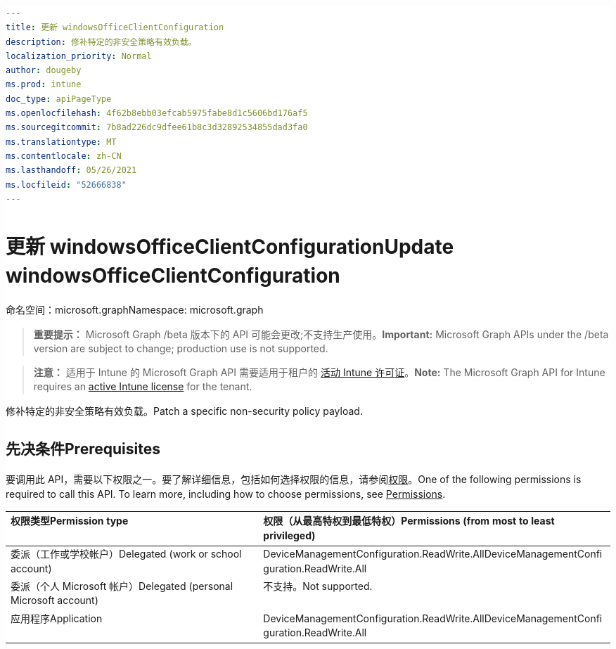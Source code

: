 ```yaml
---
title: 更新 windowsOfficeClientConfiguration
description: 修补特定的非安全策略有效负载。
localization_priority: Normal
author: dougeby
ms.prod: intune
doc_type: apiPageType
ms.openlocfilehash: 4f62b8ebb03efcab5975fabe8d1c5606bd176af5
ms.sourcegitcommit: 7b8ad226dc9dfee61b8c3d32892534855dad3fa0
ms.translationtype: MT
ms.contentlocale: zh-CN
ms.lasthandoff: 05/26/2021
ms.locfileid: "52666838"
---
```

# <a name="update-windowsofficeclientconfiguration"></a><span data-ttu-id="9d71d-103">更新 windowsOfficeClientConfiguration</span><span class="sxs-lookup"><span data-stu-id="9d71d-103">Update windowsOfficeClientConfiguration</span></span>

<span data-ttu-id="9d71d-104">命名空间：microsoft.graph</span><span class="sxs-lookup"><span data-stu-id="9d71d-104">Namespace: microsoft.graph</span></span>

> <span data-ttu-id="9d71d-105">**重要提示：** Microsoft Graph /beta 版本下的 API 可能会更改;不支持生产使用。</span><span class="sxs-lookup"><span data-stu-id="9d71d-105">**Important:** Microsoft Graph APIs under the /beta version are subject to change; production use is not supported.</span></span>

> <span data-ttu-id="9d71d-106">**注意：** 适用于 Intune 的 Microsoft Graph API 需要适用于租户的 [活动 Intune 许可证](https://go.microsoft.com/fwlink/?linkid=839381)。</span><span class="sxs-lookup"><span data-stu-id="9d71d-106">**Note:** The Microsoft Graph API for Intune requires an [active Intune license](https://go.microsoft.com/fwlink/?linkid=839381) for the tenant.</span></span>

<span data-ttu-id="9d71d-107">修补特定的非安全策略有效负载。</span><span class="sxs-lookup"><span data-stu-id="9d71d-107">Patch a specific non-security policy payload.</span></span>

## <a name="prerequisites"></a><span data-ttu-id="9d71d-108">先决条件</span><span class="sxs-lookup"><span data-stu-id="9d71d-108">Prerequisites</span></span>
<span data-ttu-id="9d71d-p101">要调用此 API，需要以下权限之一。要了解详细信息，包括如何选择权限的信息，请参阅[权限](/graph/permissions-reference)。</span><span class="sxs-lookup"><span data-stu-id="9d71d-p101">One of the following permissions is required to call this API. To learn more, including how to choose permissions, see [Permissions](/graph/permissions-reference).</span></span>

|<span data-ttu-id="9d71d-111">权限类型</span><span class="sxs-lookup"><span data-stu-id="9d71d-111">Permission type</span></span>|<span data-ttu-id="9d71d-112">权限（从最高特权到最低特权）</span><span class="sxs-lookup"><span data-stu-id="9d71d-112">Permissions (from most to least privileged)</span></span>|
|:---|:---|
|<span data-ttu-id="9d71d-113">委派（工作或学校帐户）</span><span class="sxs-lookup"><span data-stu-id="9d71d-113">Delegated (work or school account)</span></span>|<span data-ttu-id="9d71d-114">DeviceManagementConfiguration.ReadWrite.All</span><span class="sxs-lookup"><span data-stu-id="9d71d-114">DeviceManagementConfiguration.ReadWrite.All</span></span>|
|<span data-ttu-id="9d71d-115">委派（个人 Microsoft 帐户）</span><span class="sxs-lookup"><span data-stu-id="9d71d-115">Delegated (personal Microsoft account)</span></span>|<span data-ttu-id="9d71d-116">不支持。</span><span class="sxs-lookup"><span data-stu-id="9d71d-116">Not supported.</span></span>|
|<span data-ttu-id="9d71d-117">应用程序</span><span class="sxs-lookup"><span data-stu-id="9d71d-117">Application</span></span>|<span data-ttu-id="9d71d-118">DeviceManagementConfiguration.ReadWrite.All</span><span class="sxs-lookup"><span data-stu-id="9d71d-118">DeviceManagementConfiguration.ReadWrite.All</span></span>|
